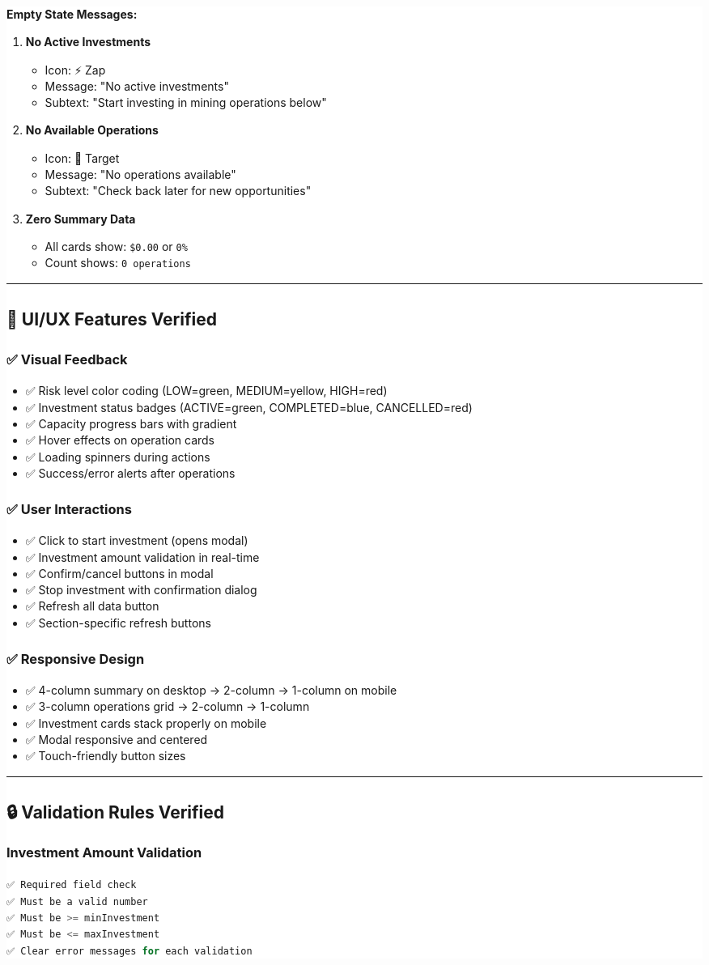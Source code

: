 **Empty State Messages:**

1. **No Active Investments**
   - Icon: ⚡ Zap
   - Message: "No active investments"
   - Subtext: "Start investing in mining operations below"

2. **No Available Operations**
   - Icon: 🎯 Target
   - Message: "No operations available"
   - Subtext: "Check back later for new opportunities"

3. **Zero Summary Data**
   - All cards show: `$0.00` or `0%`
   - Count shows: `0 operations`

---

## 🎨 UI/UX Features Verified

### ✅ Visual Feedback
- ✅ Risk level color coding (LOW=green, MEDIUM=yellow, HIGH=red)
- ✅ Investment status badges (ACTIVE=green, COMPLETED=blue, CANCELLED=red)
- ✅ Capacity progress bars with gradient
- ✅ Hover effects on operation cards
- ✅ Loading spinners during actions
- ✅ Success/error alerts after operations

### ✅ User Interactions
- ✅ Click to start investment (opens modal)
- ✅ Investment amount validation in real-time
- ✅ Confirm/cancel buttons in modal
- ✅ Stop investment with confirmation dialog
- ✅ Refresh all data button
- ✅ Section-specific refresh buttons

### ✅ Responsive Design
- ✅ 4-column summary on desktop → 2-column → 1-column on mobile
- ✅ 3-column operations grid → 2-column → 1-column
- ✅ Investment cards stack properly on mobile
- ✅ Modal responsive and centered
- ✅ Touch-friendly button sizes

---

## 🔒 Validation Rules Verified

### Investment Amount Validation
```typescript
✅ Required field check
✅ Must be a valid number
✅ Must be >= minInvestment
✅ Must be <= maxInvestment
✅ Clear error messages for each validation
```
